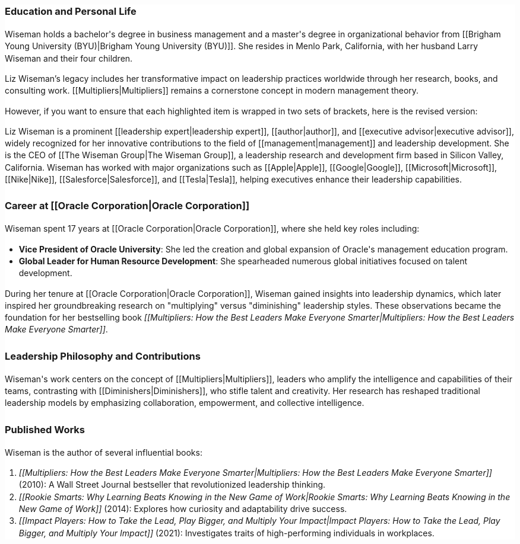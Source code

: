### Education and Personal Life
Wiseman holds a bachelor's degree in business management and a master's degree in organizational behavior from [[Brigham Young University (BYU)\|Brigham Young University (BYU)]]. She resides in Menlo Park, California, with her husband Larry Wiseman and their four children.

Liz Wiseman’s legacy includes her transformative impact on leadership practices worldwide through her research, books, and consulting work. [[Multipliers\|Multipliers]] remains a cornerstone concept in modern management theory.

However, if you want to ensure that each highlighted item is wrapped in two sets of brackets, here is the revised version:

Liz Wiseman is a prominent [[leadership expert\|leadership expert]], [[author\|author]], and [[executive advisor\|executive advisor]], widely recognized for her innovative contributions to the field of [[management\|management]] and leadership development. She is the CEO of [[The Wiseman Group\|The Wiseman Group]], a leadership research and development firm based in Silicon Valley, California. Wiseman has worked with major organizations such as [[Apple\|Apple]], [[Google\|Google]], [[Microsoft\|Microsoft]], [[Nike\|Nike]], [[Salesforce\|Salesforce]], and [[Tesla\|Tesla]], helping executives enhance their leadership capabilities.

### Career at [[Oracle Corporation\|Oracle Corporation]]
Wiseman spent 17 years at [[Oracle Corporation\|Oracle Corporation]], where she held key roles including:
- **Vice President of Oracle University**: She led the creation and global expansion of Oracle's management education program.
- **Global Leader for Human Resource Development**: She spearheaded numerous global initiatives focused on talent development.

During her tenure at [[Oracle Corporation\|Oracle Corporation]], Wiseman gained insights into leadership dynamics, which later inspired her groundbreaking research on "multiplying" versus "diminishing" leadership styles. These observations became the foundation for her bestselling book *[[Multipliers: How the Best Leaders Make Everyone Smarter\|Multipliers: How the Best Leaders Make Everyone Smarter]]*.

### Leadership Philosophy and Contributions
Wiseman's work centers on the concept of [[Multipliers\|Multipliers]], leaders who amplify the intelligence and capabilities of their teams, contrasting with [[Diminishers\|Diminishers]], who stifle talent and creativity. Her research has reshaped traditional leadership models by emphasizing collaboration, empowerment, and collective intelligence.

### Published Works
Wiseman is the author of several influential books:
1. *[[Multipliers: How the Best Leaders Make Everyone Smarter\|Multipliers: How the Best Leaders Make Everyone Smarter]]* (2010): A Wall Street Journal bestseller that revolutionized leadership thinking.
2. *[[Rookie Smarts: Why Learning Beats Knowing in the New Game of Work\|Rookie Smarts: Why Learning Beats Knowing in the New Game of Work]]* (2014): Explores how curiosity and adaptability drive success.
3. *[[Impact Players: How to Take the Lead, Play Bigger, and Multiply Your Impact\|Impact Players: How to Take the Lead, Play Bigger, and Multiply Your Impact]]* (2021): Investigates traits of high-performing individuals in workplaces.
